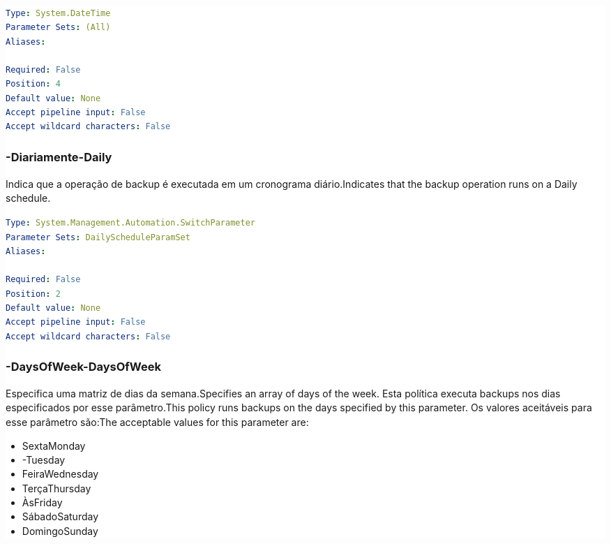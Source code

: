 ```yaml
Type: System.DateTime
Parameter Sets: (All)
Aliases: 

Required: False
Position: 4
Default value: None
Accept pipeline input: False
Accept wildcard characters: False
```

### <span data-ttu-id="772cf-121">-Diariamente</span><span class="sxs-lookup"><span data-stu-id="772cf-121">-Daily</span></span>
<span data-ttu-id="772cf-122">Indica que a operação de backup é executada em um cronograma diário.</span><span class="sxs-lookup"><span data-stu-id="772cf-122">Indicates that the backup operation runs on a Daily schedule.</span></span>

```yaml
Type: System.Management.Automation.SwitchParameter
Parameter Sets: DailyScheduleParamSet
Aliases: 

Required: False
Position: 2
Default value: None
Accept pipeline input: False
Accept wildcard characters: False
```

### <span data-ttu-id="772cf-123">-DaysOfWeek</span><span class="sxs-lookup"><span data-stu-id="772cf-123">-DaysOfWeek</span></span>
<span data-ttu-id="772cf-124">Especifica uma matriz de dias da semana.</span><span class="sxs-lookup"><span data-stu-id="772cf-124">Specifies an array of days of the week.</span></span>
<span data-ttu-id="772cf-125">Esta política executa backups nos dias especificados por esse parâmetro.</span><span class="sxs-lookup"><span data-stu-id="772cf-125">This policy runs backups on the days specified by this parameter.</span></span>
<span data-ttu-id="772cf-126">Os valores aceitáveis para esse parâmetro são:</span><span class="sxs-lookup"><span data-stu-id="772cf-126">The acceptable values for this parameter are:</span></span>

- <span data-ttu-id="772cf-127">Sexta</span><span class="sxs-lookup"><span data-stu-id="772cf-127">Monday</span></span> 
- <span data-ttu-id="772cf-128">-</span><span class="sxs-lookup"><span data-stu-id="772cf-128">Tuesday</span></span> 
- <span data-ttu-id="772cf-129">Feira</span><span class="sxs-lookup"><span data-stu-id="772cf-129">Wednesday</span></span> 
- <span data-ttu-id="772cf-130">Terça</span><span class="sxs-lookup"><span data-stu-id="772cf-130">Thursday</span></span> 
- <span data-ttu-id="772cf-131">Às</span><span class="sxs-lookup"><span data-stu-id="772cf-131">Friday</span></span> 
- <span data-ttu-id="772cf-132">Sábado</span><span class="sxs-lookup"><span data-stu-id="772cf-132">Saturday</span></span> 
- <span data-ttu-id="772cf-133">Domingo</span><span class="sxs-lookup"><span data-stu-id="772cf-133">Sunday</span></span>
